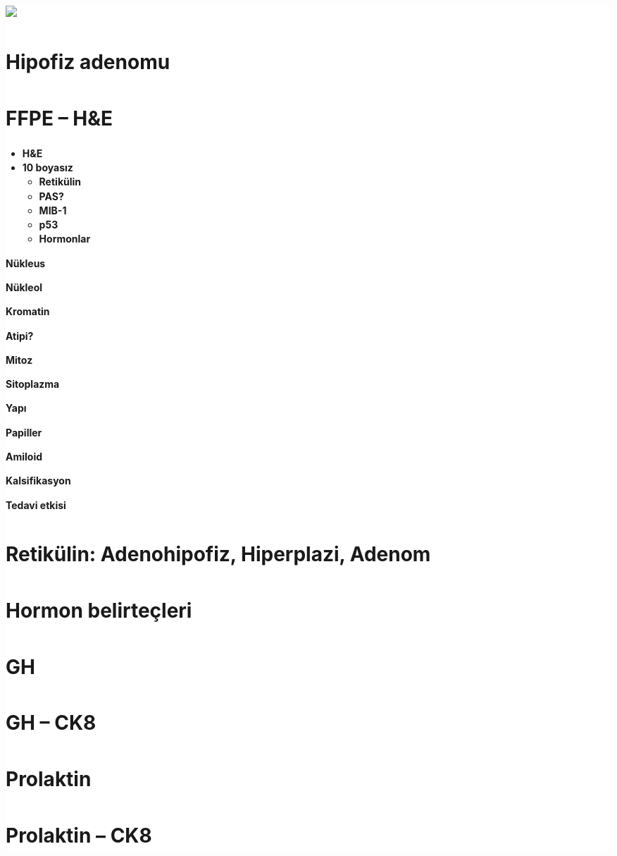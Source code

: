 ![](./img-local/Hipofiz-Hastal%C4%B1klar%C4%B134.png)

# Hipofiz adenomu

# FFPE – H&E

- **H&E**
- **10 boyasız**
  - **Retikülin**
  - **PAS?**
  - **MIB-1**
  - **p53**
  - **Hormonlar**

**Nükleus**

**Nükleol**

**Kromatin**

**Atipi?**

**Mitoz**

**Sitoplazma**

**Yapı**

**Papiller**

**Amiloid**

**Kalsifikasyon**

**Tedavi etkisi**

# Retikülin: Adenohipofiz, Hiperplazi, Adenom

# Hormon belirteçleri

# GH

# GH – CK8

# Prolaktin

# Prolaktin – CK8
